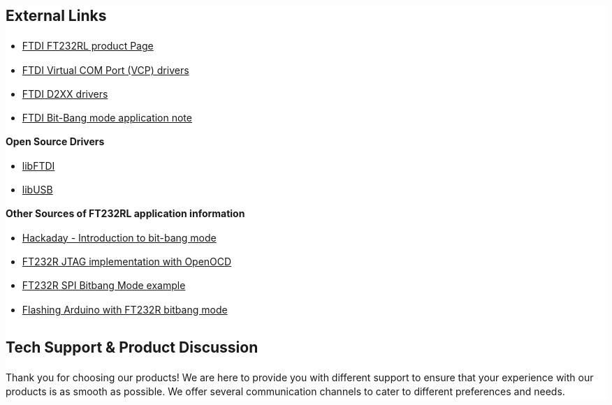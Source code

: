 ##   External Links

*   [FTDI FT232RL product Page](https://www.ftdichip.com/Products/ICs/FT232R.htm)

*   [FTDI Virtual COM Port (VCP) drivers](https://www.ftdichip.com/Drivers/VCP.htm)
*   [FTDI D2XX drivers](https://www.ftdichip.com/Drivers/D2XX.htm)

*   [FTDI Bit-Bang mode application note](https://www.ftdichip.com/Support/Documents/AppNotes/AN_232R-01_Bit_Bang_Mode_Available_For_FT232R_and_Ft245R.pdf)

**Open Source Drivers**

*   [libFTDI](http://www.intra2net.com/en/developer/libftdi/)

*   [libUSB](http://www.libusb.org/)

**Other Sources of FT232RL application information**

*   [Hackaday - Introduction to bit-bang mode](http://hackaday.com/2009/09/22/introduction-to-ftdi-bitbang-mode/)

*   [FT232R JTAG implementation with OpenOCD ](http://vak.ru/doku.php/proj/bitbang/bitbang-jtag)

*   [FT232R SPI Bitbang Mode example](http://openschemes.com/2009/11/05/bit-banging-spi-on-arduinos-ft232rl/)

*   [Flashing Arduino with FT232R bitbang mode](http://www.geocities.co.jp/arduino_diecimila/bootloader/index_en.html)

## Tech Support & Product Discussion

Thank you for choosing our products! We are here to provide you with different support to ensure that your experience with our products is as smooth as possible. We offer several communication channels to cater to different preferences and needs.

<div class="button_tech_support_container">
<a href="https://forum.seeedstudio.com/" class="button_forum"></a> 
<a href="https://www.seeedstudio.com/contacts" class="button_email"></a>
</div>

<div class="button_tech_support_container">
<a href="https://discord.gg/eWkprNDMU7" class="button_discord"></a> 
<a href="https://github.com/Seeed-Studio/wiki-documents/discussions/69" class="button_discussion"></a>
</div>
